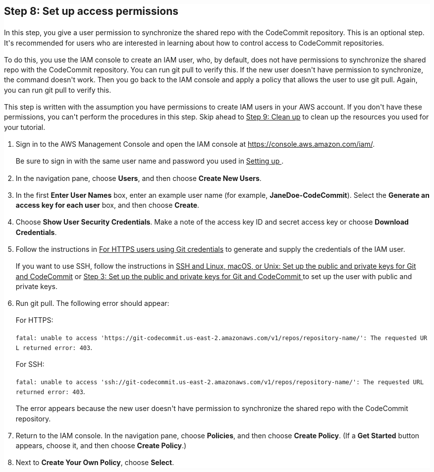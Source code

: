 ## Step 8: Set up access permissions<a name="getting-started-permissions"></a>

In this step, you give a user permission to synchronize the shared repo with the CodeCommit repository\. This is an optional step\. It's recommended for users who are interested in learning about how to control access to CodeCommit repositories\.

To do this, you use the IAM console to create an IAM user, who, by default, does not have permissions to synchronize the shared repo with the CodeCommit repository\. You can run git pull to verify this\. If the new user doesn't have permission to synchronize, the command doesn't work\. Then you go back to the IAM console and apply a policy that allows the user to use git pull\. Again, you can run git pull to verify this\. 

This step is written with the assumption you have permissions to create IAM users in your AWS account\. If you don't have these permissions, you can't perform the procedures in this step\. Skip ahead to [Step 9: Clean up](#getting-started-clean-up) to clean up the resources you used for your tutorial\.

1. Sign in to the AWS Management Console and open the IAM console at [https://console\.aws\.amazon\.com/iam/](https://console.aws.amazon.com/iam/)\.

   Be sure to sign in with the same user name and password you used in [Setting up ](setting-up.md)\.

1. In the navigation pane, choose **Users**, and then choose **Create New Users**\.

1. In the first **Enter User Names** box, enter an example user name \(for example, **JaneDoe\-CodeCommit**\)\. Select the **Generate an access key for each user** box, and then choose **Create**\.

1. Choose **Show User Security Credentials**\. Make a note of the access key ID and secret access key or choose **Download Credentials**\. 

1. Follow the instructions in [For HTTPS users using Git credentials](setting-up-gc.md)  to generate and supply the credentials of the IAM user\.

   If you want to use SSH, follow the instructions in [SSH and Linux, macOS, or Unix: Set up the public and private keys for Git and CodeCommit](setting-up-ssh-unixes.md#setting-up-ssh-unixes-keys-unixes) or [Step 3:  Set up the public and private keys for Git and CodeCommit ](setting-up-ssh-windows.md#setting-up-ssh-windows-keys-windows) to set up the user with public and private keys\.

1. Run git pull\. The following error should appear:

   For HTTPS:

    `fatal: unable to access 'https://git-codecommit.us-east-2.amazonaws.com/v1/repos/repository-name/': The requested URL returned error: 403`\. 

   For SSH:

   `fatal: unable to access 'ssh://git-codecommit.us-east-2.amazonaws.com/v1/repos/repository-name/': The requested URL returned error: 403`\. 

   The error appears because the new user doesn't have permission to synchronize the shared repo with the CodeCommit repository\.

1. Return to the IAM console\. In the navigation pane, choose **Policies**, and then choose **Create Policy**\. \(If a **Get Started** button appears, choose it, and then choose **Create Policy**\.\)

1. Next to **Create Your Own Policy**, choose **Select**\.
